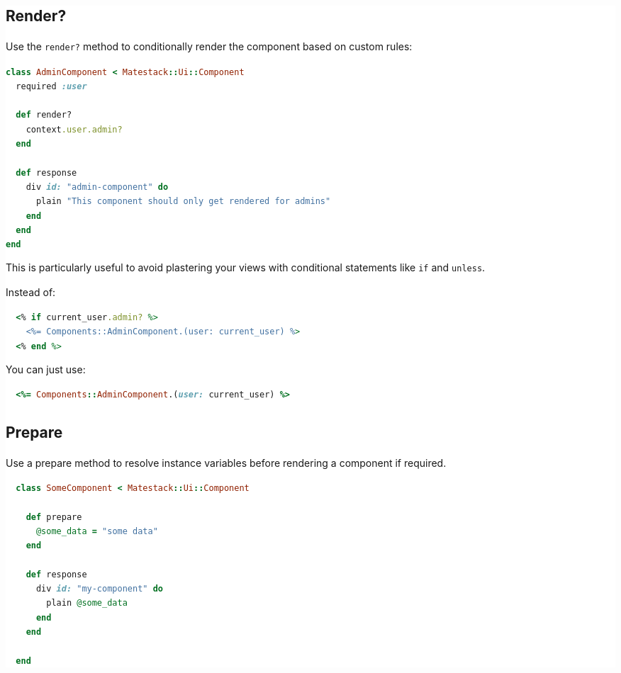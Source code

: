 ## Render?

Use the `render?` method to conditionally render the component based on custom rules:

```ruby
class AdminComponent < Matestack::Ui::Component
  required :user

  def render?
    context.user.admin?
  end

  def response
    div id: "admin-component" do
      plain "This component should only get rendered for admins"
    end
  end
end
```

This is particularly useful to avoid plastering your views with conditional statements like `if` and `unless`.

Instead of:

```ruby
  <% if current_user.admin? %>
    <%= Components::AdminComponent.(user: current_user) %>
  <% end %>
```

You can just use:

```ruby
  <%= Components::AdminComponent.(user: current_user) %>
```

## Prepare

Use a prepare method to resolve instance variables before rendering a component if required.

```ruby
  class SomeComponent < Matestack::Ui::Component

    def prepare
      @some_data = "some data"
    end

    def response
      div id: "my-component" do
        plain @some_data
      end
    end

  end
```
